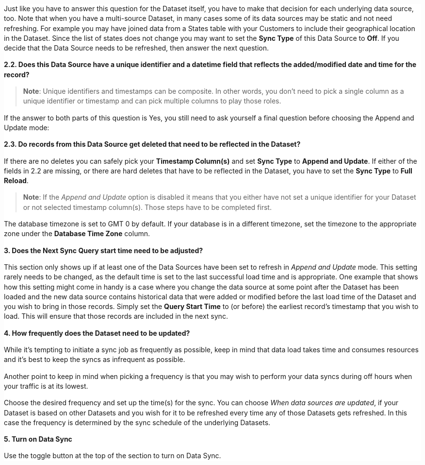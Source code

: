 Just like you have to answer this question for the Dataset itself, you have to make that decision for each underlying data source, too. Note that when you have a multi-source Dataset, in many cases some of its data sources may be static and not need refreshing. For example you may have joined data from a States table with your Customers to include their geographical location in the Dataset. Since the list of states does not change you may want to set the <b>Sync Type</b> of this Data Source to <b>Off</b>. If you decide that the Data Source needs to be refreshed, then answer the next question.

<b>2.2. Does this Data Source have a unique identifier and a datetime field that reflects the added/modified date and time for the record? </b>

> **Note**: Unique identifiers and timestamps can be composite. In other words, you don’t need to pick a single column as a unique identifier or timestamp and can pick multiple columns to play those roles.

If the answer to both parts of this question is Yes, you still need to ask yourself a final question before choosing the Append and Update mode:

<b>2.3. Do records from this Data Source get deleted that need to be reflected in the Dataset?</b>

If there are no deletes you can safely pick your **Timestamp Column(s)** and set **Sync Type** to **Append and Update**. If either of the fields in 2.2 are missing, or there are hard deletes that have to be reflected in the Dataset, you have to set the **Sync Type** to **Full Reload**. 

> **Note**: If the <i>Append and Update</i> option is disabled it means that you either have not set a unique identifier for your Dataset or not selected timestamp column(s). Those steps have to be completed first.

The database timezone is set to GMT 0 by default. If your database is in a different timezone, set the timezone to the appropriate zone under the **Database Time Zone** column.

<b>3. Does the Next Sync Query start time need to be adjusted?</b>

This section only shows up if at least one of the Data Sources have been set to refresh in <i>Append and Update</i> mode. This setting rarely needs to be changed, as the default time is set to the last successful load time and is appropriate. One example that shows how this setting might come in handy is a case where you change the data source at some point after the Dataset has been loaded and the new data source contains historical data that were added or modified before the last load time of the Dataset and you wish to bring in those records. Simply set the **Query Start Time** to (or before) the earliest record’s timestamp that you wish to load. This will ensure that those records are included in the next sync.

<b>4. How frequently does the Dataset need to be updated?</b>

While it’s tempting to initiate a sync job as frequently as possible, keep in mind that data load takes time and consumes resources and it’s best to keep the syncs as infrequent as possible. 

Another point to keep in mind when picking a frequency is that you may wish to perform your data syncs during off hours when your traffic is at its lowest. 

Choose the desired frequency and set up the time(s) for the sync. You can choose <i>When data sources are updated</i>, if your Dataset is based on other Datasets and you wish for it to be refreshed every time any of those Datasets gets refreshed. In this case the frequency is determined by the sync schedule of the underlying Datasets.

<b>5. Turn on Data Sync</b>

Use the toggle button at the top of the section to turn on Data Sync.
